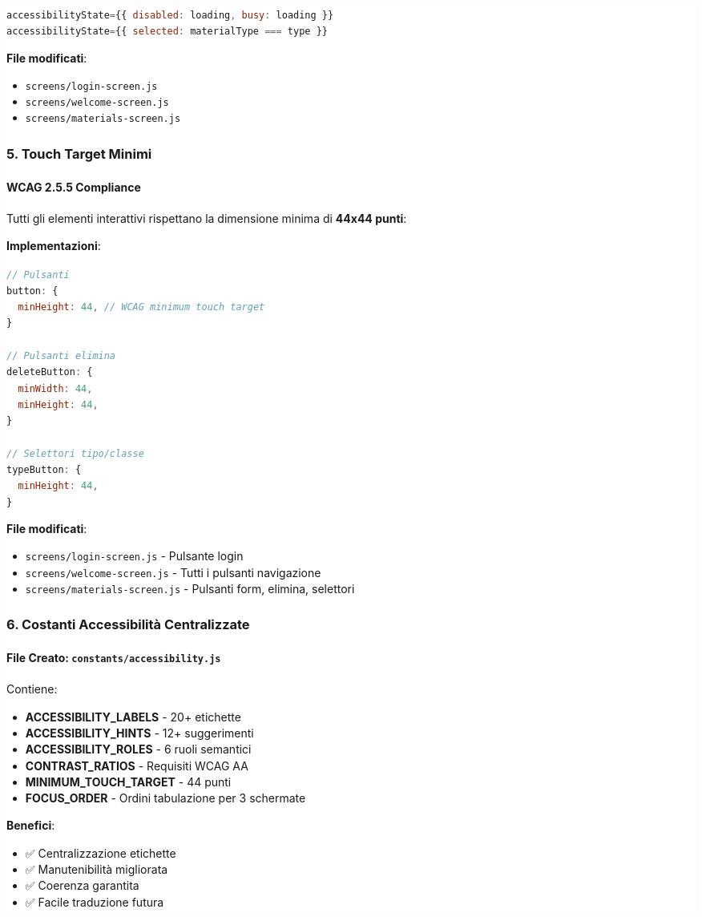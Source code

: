 ```javascript
accessibilityState={{ disabled: loading, busy: loading }}
accessibilityState={{ selected: materialType === type }}
```

**File modificati**:
- `screens/login-screen.js`
- `screens/welcome-screen.js`
- `screens/materials-screen.js`

### 5. **Touch Target Minimi**

#### WCAG 2.5.5 Compliance
Tutti gli elementi interattivi rispettano la dimensione minima di **44x44 punti**:

**Implementazioni**:
```javascript
// Pulsanti
button: {
  minHeight: 44, // WCAG minimum touch target
}

// Pulsanti elimina
deleteButton: {
  minWidth: 44,
  minHeight: 44,
}

// Selettori tipo/classe
typeButton: {
  minHeight: 44,
}
```

**File modificati**:
- `screens/login-screen.js` - Pulsante login
- `screens/welcome-screen.js` - Tutti i pulsanti navigazione
- `screens/materials-screen.js` - Pulsanti form, elimina, selettori

### 6. **Costanti Accessibilità Centralizzate**

#### File Creato: `constants/accessibility.js`

Contiene:
- **ACCESSIBILITY_LABELS** - 20+ etichette
- **ACCESSIBILITY_HINTS** - 12+ suggerimenti
- **ACCESSIBILITY_ROLES** - 6 ruoli semantici
- **CONTRAST_RATIOS** - Requisiti WCAG AA
- **MINIMUM_TOUCH_TARGET** - 44 punti
- **FOCUS_ORDER** - Ordini tabulazione per 3 schermate

**Benefici**:
- ✅ Centralizzazione etichette
- ✅ Manutenibilità migliorata
- ✅ Coerenza garantita
- ✅ Facile traduzione futura
